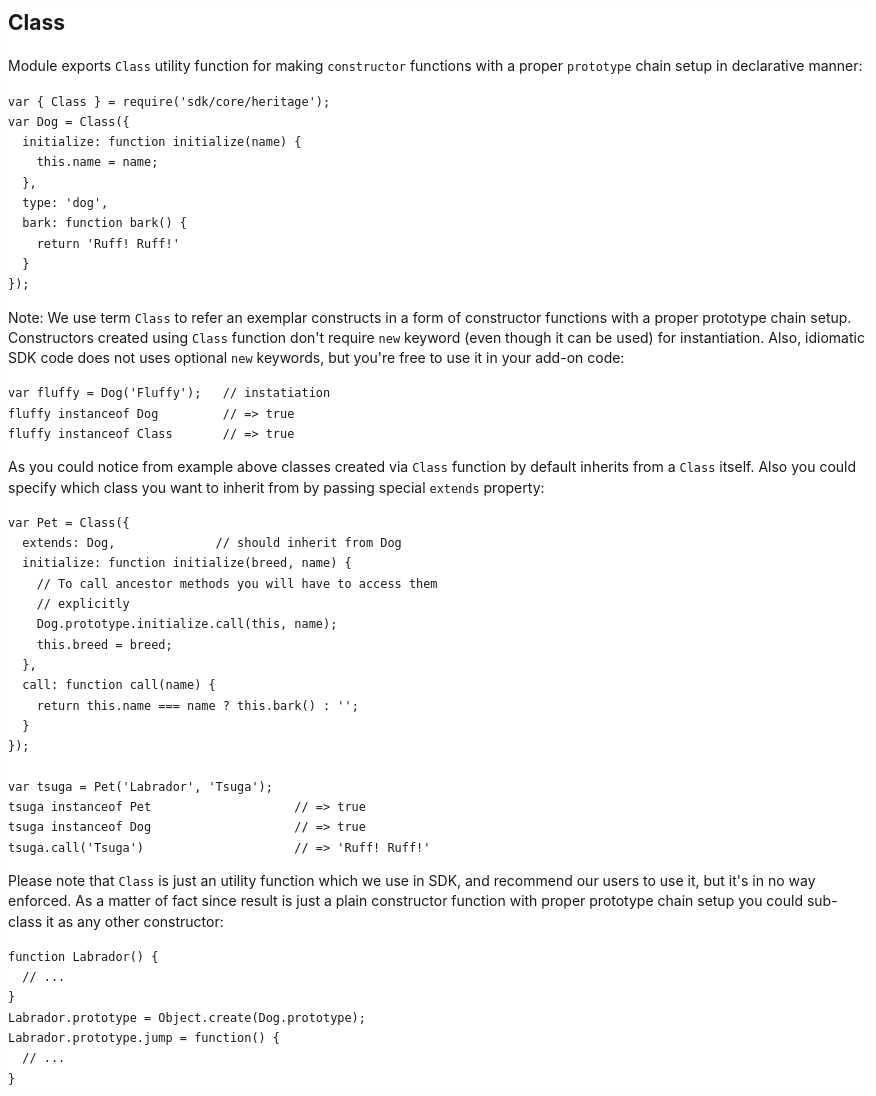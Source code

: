 ## Class

Module exports `Class` utility function for making `constructor` functions
with a proper `prototype` chain setup in declarative manner:

    var { Class } = require('sdk/core/heritage');
    var Dog = Class({
      initialize: function initialize(name) {
        this.name = name;
      },
      type: 'dog',
      bark: function bark() {
        return 'Ruff! Ruff!'
      }
    });

Note: We use term `Class` to refer an exemplar constructs in a form of
constructor functions with a proper prototype chain setup. Constructors
created using `Class` function don't require `new` keyword (even though
it can be used) for instantiation. Also, idiomatic SDK code does not uses
optional `new` keywords, but you're free to use it in your add-on code:

    var fluffy = Dog('Fluffy');   // instatiation
    fluffy instanceof Dog         // => true
    fluffy instanceof Class       // => true

As you could notice from example above classes created via `Class` function
by default inherits from a `Class` itself. Also you could specify which class
you want to inherit from by passing special `extends` property:

    var Pet = Class({
      extends: Dog,              // should inherit from Dog
      initialize: function initialize(breed, name) {
        // To call ancestor methods you will have to access them
        // explicitly
        Dog.prototype.initialize.call(this, name);
        this.breed = breed;
      },
      call: function call(name) {
        return this.name === name ? this.bark() : '';
      }
    });

    var tsuga = Pet('Labrador', 'Tsuga');
    tsuga instanceof Pet                    // => true
    tsuga instanceof Dog                    // => true
    tsuga.call('Tsuga')                     // => 'Ruff! Ruff!'

Please note that `Class` is just an utility function which we use in SDK, and
recommend our users to use it, but it's in no way enforced. As a matter of fact
since result is just a plain constructor function with proper prototype chain
setup you could sub-class it as any other constructor:

    function Labrador() {
      // ...
    }
    Labrador.prototype = Object.create(Dog.prototype);
    Labrador.prototype.jump = function() {
      // ...
    }
